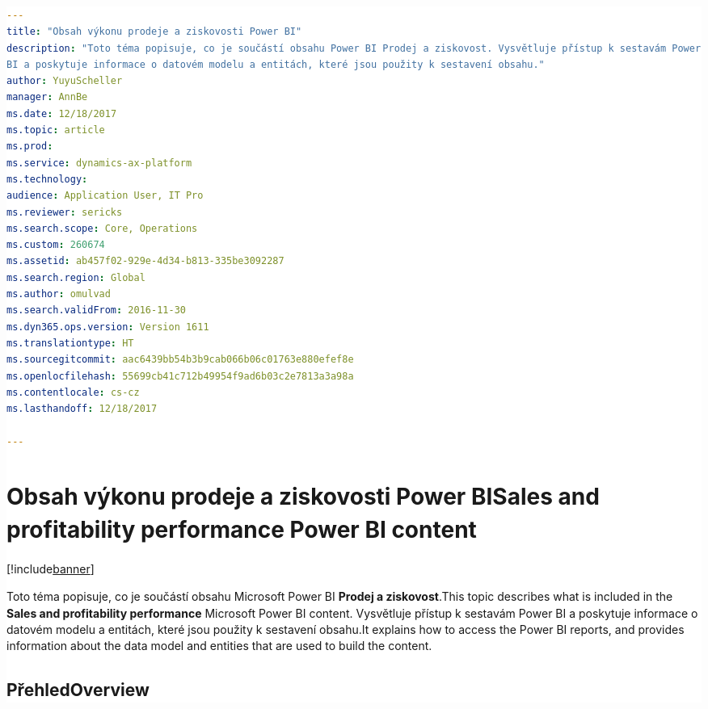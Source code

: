 ```yaml
---
title: "Obsah výkonu prodeje a ziskovosti Power BI"
description: "Toto téma popisuje, co je součástí obsahu Power BI Prodej a ziskovost. Vysvětluje přístup k sestavám Power BI a poskytuje informace o datovém modelu a entitách, které jsou použity k sestavení obsahu."
author: YuyuScheller
manager: AnnBe
ms.date: 12/18/2017
ms.topic: article
ms.prod: 
ms.service: dynamics-ax-platform
ms.technology: 
audience: Application User, IT Pro
ms.reviewer: sericks
ms.search.scope: Core, Operations
ms.custom: 260674
ms.assetid: ab457f02-929e-4d34-b813-335be3092287
ms.search.region: Global
ms.author: omulvad
ms.search.validFrom: 2016-11-30
ms.dyn365.ops.version: Version 1611
ms.translationtype: HT
ms.sourcegitcommit: aac6439bb54b3b9cab066b06c01763e880efef8e
ms.openlocfilehash: 55699cb41c712b49954f9ad6b03c2e7813a3a98a
ms.contentlocale: cs-cz
ms.lasthandoff: 12/18/2017

---
```


# <a name="sales-and-profitability-performance-power-bi-content"></a><span data-ttu-id="8691e-104">Obsah výkonu prodeje a ziskovosti Power BI</span><span class="sxs-lookup"><span data-stu-id="8691e-104">Sales and profitability performance Power BI content</span></span>

[!include[banner](../includes/banner.md)]

<span data-ttu-id="8691e-105">Toto téma popisuje, co je součástí obsahu Microsoft Power BI **Prodej a ziskovost**.</span><span class="sxs-lookup"><span data-stu-id="8691e-105">This topic describes what is included in the **Sales and profitability performance** Microsoft Power BI content.</span></span> <span data-ttu-id="8691e-106">Vysvětluje přístup k sestavám Power BI a poskytuje informace o datovém modelu a entitách, které jsou použity k sestavení obsahu.</span><span class="sxs-lookup"><span data-stu-id="8691e-106">It explains how to access the Power BI reports, and provides information about the data model and entities that are used to build the content.</span></span>

## <a name="overview"></a><span data-ttu-id="8691e-107">Přehled</span><span class="sxs-lookup"><span data-stu-id="8691e-107">Overview</span></span>
